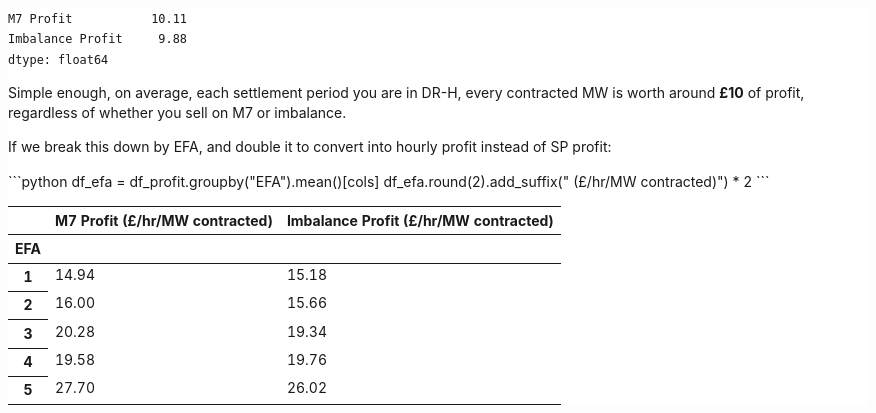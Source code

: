     M7 Profit           10.11
    Imbalance Profit     9.88
    dtype: float64

Simple enough, on average, each settlement period you are in DR-H, every contracted MW is worth around **£10** of profit, regardless of whether you sell on M7 or imbalance.

If we break this down by EFA, and double it to convert into hourly profit instead of SP profit:

<div class="" markdown="1">
```python
df_efa = df_profit.groupby("EFA").mean()[cols]
df_efa.round(2).add_suffix(" (£/hr/MW contracted)") * 2
```
</div>

<div>
<style scoped>
    .dataframe tbody tr th:only-of-type {
        vertical-align: middle;
    }

    .dataframe tbody tr th {
        vertical-align: top;
    }

    .dataframe thead th {
        text-align: right;
    }
</style>
<table class="table-auto">  <thead>
    <tr style="text-align: right;">
      <th></th>
      <th>M7 Profit (£/hr/MW contracted)</th>
      <th>Imbalance Profit (£/hr/MW contracted)</th>
    </tr>
    <tr>
      <th>EFA</th>
      <th></th>
      <th></th>
    </tr>
  </thead>
  <tbody>
    <tr>
      <th>1</th>
      <td>14.94</td>
      <td>15.18</td>
    </tr>
    <tr>
      <th>2</th>
      <td>16.00</td>
      <td>15.66</td>
    </tr>
    <tr>
      <th>3</th>
      <td>20.28</td>
      <td>19.34</td>
    </tr>
    <tr>
      <th>4</th>
      <td>19.58</td>
      <td>19.76</td>
    </tr>
    <tr>
      <th>5</th>
      <td>27.70</td>
      <td>26.02</td>
